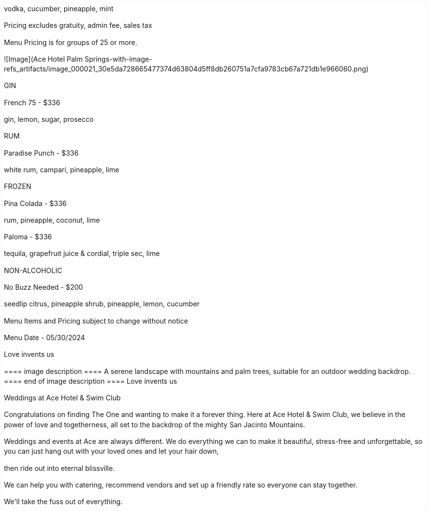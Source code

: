 vodka, cucumber, pineapple, mint

Pricing excludes gratuity, admin fee, sales tax

Menu Pricing is for groups of 25 or more.

![Image](Ace Hotel Palm Springs-with-image-refs_artifacts/image_000021_30e5da728665477374d63804d5ff8db260751a7cfa9783cb67a721db1e966060.png)

GIN

French 75 - $336

gin, lemon, sugar, prosecco

RUM

Paradise Punch - $336

white rum, campari, pineapple, lime

FROZEN

Pina Colada - $336

rum, pineapple, coconut, lime

Paloma - $336

tequila, grapefruit juice &amp; cordial, triple sec, lime

NON-ALCOHOLIC

No Buzz Needed - $200

seedlip citrus, pineapple shrub, pineapple, lemon, cucumber

Menu Items and Pricing subject to change without notice

Menu Date - 05/30/2024

Love invents us

==== image description ====
                A serene landscape with mountains and palm trees, suitable for an outdoor wedding backdrop.
                ==== end of image description ====
                Love invents us

Weddings at Ace Hotel &amp; Swim Club

Congratulations on finding The One and wanting to make it a forever thing. Here at Ace Hotel &amp; Swim Club, we believe in the power of love and togetherness, all set to the backdrop of the mighty San Jacinto Mountains.

Weddings and events at Ace are always different. We do everything we can to make it beautiful, stress-free and unforgettable, so you can just hang out with your loved ones and let your hair down,

then ride out into eternal blissville.

We can help you with catering, recommend vendors and set up a friendly rate so everyone can stay together.

We'll take the fuss out of everything.
